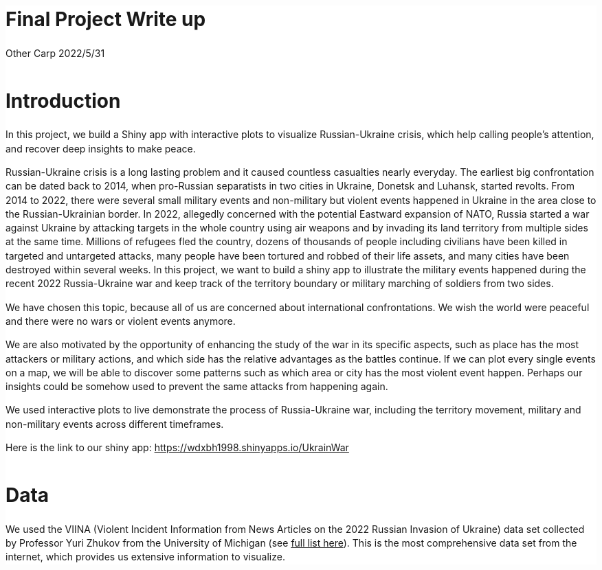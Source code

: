 Final Project Write up
================
Other Carp
2022/5/31

# Introduction

In this project, we build a Shiny app with interactive plots to
visualize Russian-Ukraine crisis, which help calling people’s attention,
and recover deep insights to make peace.

Russian-Ukraine crisis is a long lasting problem and it caused countless
casualties nearly everyday. The earliest big confrontation can be dated
back to 2014, when pro-Russian separatists in two cities in Ukraine,
Donetsk and Luhansk, started revolts. From 2014 to 2022, there were
several small military events and non-military but violent events
happened in Ukraine in the area close to the Russian-Ukrainian border.
In 2022, allegedly concerned with the potential Eastward expansion of
NATO, Russia started a war against Ukraine by attacking targets in the
whole country using air weapons and by invading its land territory from
multiple sides at the same time. Millions of refugees fled the country,
dozens of thousands of people including civilians have been killed in
targeted and untargeted attacks, many people have been tortured and
robbed of their life assets, and many cities have been destroyed within
several weeks. In this project, we want to build a shiny app to
illustrate the military events happened during the recent 2022
Russia-Ukraine war and keep track of the territory boundary or military
marching of soldiers from two sides.

We have chosen this topic, because all of us are concerned about
international confrontations. We wish the world were peaceful and there
were no wars or violent events anymore.

We are also motivated by the opportunity of enhancing the study of the
war in its specific aspects, such as place has the most attackers or
military actions, and which side has the relative advantages as the
battles continue. If we can plot every single events on a map, we will
be able to discover some patterns such as which area or city has the
most violent event happen. Perhaps our insights could be somehow used to
prevent the same attacks from happening again.

We used interactive plots to live demonstrate the process of
Russia-Ukraine war, including the territory movement, military and
non-military events across different timeframes.

Here is the link to our shiny app:
<https://wdxbh1998.shinyapps.io/UkrainWar>

# Data

We used the VIINA (Violent Incident Information from News Articles on
the 2022 Russian Invasion of Ukraine) data set collected by Professor
Yuri Zhukov from the University of Michigan (see [full list
here](https://github.com/zhukovyuri/VIINA)). This is the most
comprehensive data set from the internet, which provides us extensive
information to visualize.
